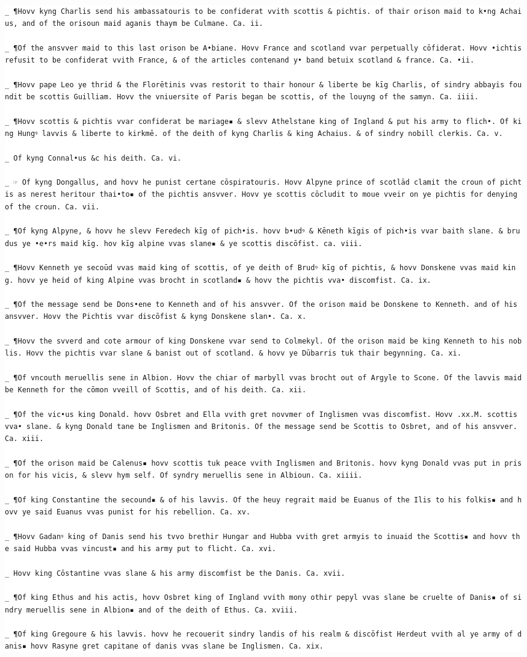     _ ¶Hovv kyng Charlis send his ambassatouris to be confiderat vvith scottis & pichtis. of thair orison maid to k•ng Achaius, and of the orisoun maid aganis thaym be Culmane. Ca. ii.

    _ ¶Of the ansvver maid to this last orison be A•biane. Hovv France and scotland vvar perpetually cōfiderat. Hovv •ichtis refusit to be confiderat vvith France, & of the articles contenand y• band betuix scotland & france. Ca. •ii.

    _ ¶Hovv pape Leo ye thrid & the Florētinis vvas restorit to thair honour & liberte be kīg Charlis, of sindry abbayis foundit be scottis Guilliam. Hovv the vniuersite of Paris began be scottis, of the louyng of the samyn. Ca. iiii.

    _ ¶Hovv scottis & pichtis vvar confiderat be mariage▪ & slevv Athelstane king of Ingland & put his army to flich•. Of king Hungꝰ lavvis & liberte to kirkmē. of the deith of kyng Charlis & king Achaius. & of sindry nobill clerkis. Ca. v.

    _ Of kyng Connal•us &c his deith. Ca. vi.

    _ ☞ Of kyng Dongallus, and hovv he punist certane cōspiratouris. Hovv Alpyne prince of scotlād clamit the croun of pichtis as nerest heritour thai•to▪ of the pichtis ansvver. Hovv ye scottis cōcludit to moue vveir on ye pichtis for denying of the croun. Ca. vii.

    _ ¶Of kyng Alpyne, & hovv he slevv Feredech kīg of pich•is. hovv b•udꝰ & Kēneth kīgis of pich•is vvar baith slane. & brudus ye •e•rs maid kīg. hov kīg alpine vvas slane▪ & ye scottis discōfist. ca. viii.

    _ ¶Hovv Kenneth ye secoūd vvas maid king of scottis, of ye deith of Brudꝰ kīg of pichtis, & hovv Donskene vvas maid king. hovv ye heid of king Alpine vvas brocht in scotland▪ & hovv the pichtis vva• discomfist. Ca. ix.

    _ ¶Of the message send be Dons•ene to Kenneth and of his ansvver. Of the orison maid be Donskene to Kenneth. and of his ansvver. Hovv the Pichtis vvar discōfist & kyng Donskene slan•. Ca. x.

    _ ¶Hovv the svverd and cote armour of king Donskene vvar send to Colmekyl. Of the orison maid be king Kenneth to his noblis. Hovv the pichtis vvar slane & banist out of scotland. & hovv ye Dūbarris tuk thair begynning. Ca. xi.

    _ ¶Of vncouth meruellis sene in Albion. Hovv the chiar of marbyll vvas brocht out of Argyle to Scone. Of the lavvis maid be Kenneth for the cōmon vveill of Scottis, and of his deith. Ca. xii.

    _ ¶Of the vic•us king Donald. hovv Osbret and Ella vvith gret novvmer of Inglismen vvas discomfist. Hovv .xx.M. scottis vva• slane. & kyng Donald tane be Inglismen and Britonis. Of the message send be Scottis to Osbret, and of his ansvver. Ca. xiii.

    _ ¶Of the orison maid be Calenus▪ hovv scottis tuk peace vvith Inglismen and Britonis. hovv kyng Donald vvas put in prison for his vicis, & slevv hym self. Of syndry meruellis sene in Albioun. Ca. xiiii.

    _ ¶Of king Constantine the secound▪ & of his lavvis. Of the heuy regrait maid be Euanus of the Ilis to his folkis▪ and hovv ye said Euanus vvas punist for his rebellion. Ca. xv.

    _ ¶Hovv Gadanꝰ king of Danis send his tvvo brethir Hungar and Hubba vvith gret armyis to inuaid the Scottis▪ and hovv the said Hubba vvas vincust▪ and his army put to flicht. Ca. xvi.

    _ Hovv king Cōstantine vvas slane & his army discomfist be the Danis. Ca. xvii.

    _ ¶Of king Ethus and his actis, hovv Osbret king of Ingland vvith mony othir pepyl vvas slane be cruelte of Danis▪ of sindry meruellis sene in Albion▪ and of the deith of Ethus. Ca. xviii.

    _ ¶Of king Gregoure & his lavvis. hovv he recouerit sindry landis of his realm & discōfist Herdeut vvith al ye army of danis▪ hovv Rasyne gret capitane of danis vvas slane be Inglismen. Ca. xix.
